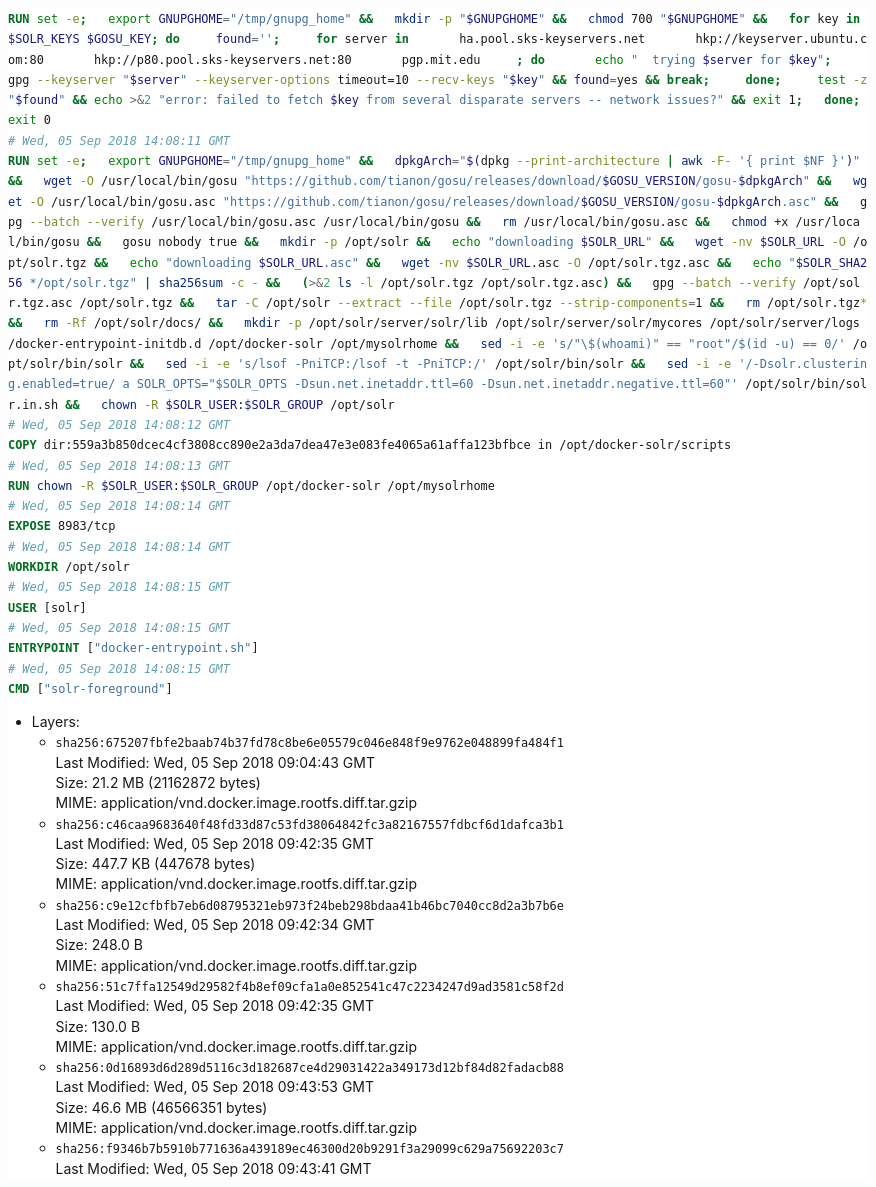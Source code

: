 ```dockerfile
RUN set -e;   export GNUPGHOME="/tmp/gnupg_home" &&   mkdir -p "$GNUPGHOME" &&   chmod 700 "$GNUPGHOME" &&   for key in $SOLR_KEYS $GOSU_KEY; do     found='';     for server in       ha.pool.sks-keyservers.net       hkp://keyserver.ubuntu.com:80       hkp://p80.pool.sks-keyservers.net:80       pgp.mit.edu     ; do       echo "  trying $server for $key";       gpg --keyserver "$server" --keyserver-options timeout=10 --recv-keys "$key" && found=yes && break;     done;     test -z "$found" && echo >&2 "error: failed to fetch $key from several disparate servers -- network issues?" && exit 1;   done;   exit 0
# Wed, 05 Sep 2018 14:08:11 GMT
RUN set -e;   export GNUPGHOME="/tmp/gnupg_home" &&   dpkgArch="$(dpkg --print-architecture | awk -F- '{ print $NF }')" &&   wget -O /usr/local/bin/gosu "https://github.com/tianon/gosu/releases/download/$GOSU_VERSION/gosu-$dpkgArch" &&   wget -O /usr/local/bin/gosu.asc "https://github.com/tianon/gosu/releases/download/$GOSU_VERSION/gosu-$dpkgArch.asc" &&   gpg --batch --verify /usr/local/bin/gosu.asc /usr/local/bin/gosu &&   rm /usr/local/bin/gosu.asc &&   chmod +x /usr/local/bin/gosu &&   gosu nobody true &&   mkdir -p /opt/solr &&   echo "downloading $SOLR_URL" &&   wget -nv $SOLR_URL -O /opt/solr.tgz &&   echo "downloading $SOLR_URL.asc" &&   wget -nv $SOLR_URL.asc -O /opt/solr.tgz.asc &&   echo "$SOLR_SHA256 */opt/solr.tgz" | sha256sum -c - &&   (>&2 ls -l /opt/solr.tgz /opt/solr.tgz.asc) &&   gpg --batch --verify /opt/solr.tgz.asc /opt/solr.tgz &&   tar -C /opt/solr --extract --file /opt/solr.tgz --strip-components=1 &&   rm /opt/solr.tgz* &&   rm -Rf /opt/solr/docs/ &&   mkdir -p /opt/solr/server/solr/lib /opt/solr/server/solr/mycores /opt/solr/server/logs /docker-entrypoint-initdb.d /opt/docker-solr /opt/mysolrhome &&   sed -i -e 's/"\$(whoami)" == "root"/$(id -u) == 0/' /opt/solr/bin/solr &&   sed -i -e 's/lsof -PniTCP:/lsof -t -PniTCP:/' /opt/solr/bin/solr &&   sed -i -e '/-Dsolr.clustering.enabled=true/ a SOLR_OPTS="$SOLR_OPTS -Dsun.net.inetaddr.ttl=60 -Dsun.net.inetaddr.negative.ttl=60"' /opt/solr/bin/solr.in.sh &&   chown -R $SOLR_USER:$SOLR_GROUP /opt/solr
# Wed, 05 Sep 2018 14:08:12 GMT
COPY dir:559a3b850dcec4cf3808cc890e2a3da7dea47e3e083fe4065a61affa123bfbce in /opt/docker-solr/scripts 
# Wed, 05 Sep 2018 14:08:13 GMT
RUN chown -R $SOLR_USER:$SOLR_GROUP /opt/docker-solr /opt/mysolrhome
# Wed, 05 Sep 2018 14:08:14 GMT
EXPOSE 8983/tcp
# Wed, 05 Sep 2018 14:08:14 GMT
WORKDIR /opt/solr
# Wed, 05 Sep 2018 14:08:15 GMT
USER [solr]
# Wed, 05 Sep 2018 14:08:15 GMT
ENTRYPOINT ["docker-entrypoint.sh"]
# Wed, 05 Sep 2018 14:08:15 GMT
CMD ["solr-foreground"]
```

-	Layers:
	-	`sha256:675207fbfe2baab74b37fd78c8be6e05579c046e848f9e9762e048899fa484f1`  
		Last Modified: Wed, 05 Sep 2018 09:04:43 GMT  
		Size: 21.2 MB (21162872 bytes)  
		MIME: application/vnd.docker.image.rootfs.diff.tar.gzip
	-	`sha256:c46caa9683640f48fd33d87c53fd38064842fc3a82167557fdbcf6d1dafca3b1`  
		Last Modified: Wed, 05 Sep 2018 09:42:35 GMT  
		Size: 447.7 KB (447678 bytes)  
		MIME: application/vnd.docker.image.rootfs.diff.tar.gzip
	-	`sha256:c9e12cfbfb7eb6d08795321eb973f24beb298bdaa41b46bc7040cc8d2a3b7b6e`  
		Last Modified: Wed, 05 Sep 2018 09:42:34 GMT  
		Size: 248.0 B  
		MIME: application/vnd.docker.image.rootfs.diff.tar.gzip
	-	`sha256:51c7ffa12549d29582f4b8ef09cfa1a0e852541c47c2234247d9ad3581c58f2d`  
		Last Modified: Wed, 05 Sep 2018 09:42:35 GMT  
		Size: 130.0 B  
		MIME: application/vnd.docker.image.rootfs.diff.tar.gzip
	-	`sha256:0d16893d6d289d5116c3d182687ce4d29031422a349173d12bf84d82fadacb88`  
		Last Modified: Wed, 05 Sep 2018 09:43:53 GMT  
		Size: 46.6 MB (46566351 bytes)  
		MIME: application/vnd.docker.image.rootfs.diff.tar.gzip
	-	`sha256:f9346b7b5910b771636a439189ec46300d20b9291f3a29099c629a75692203c7`  
		Last Modified: Wed, 05 Sep 2018 09:43:41 GMT  